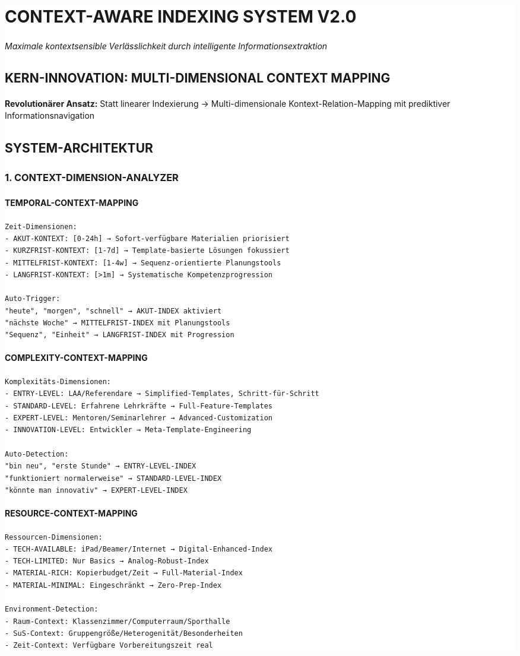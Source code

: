 # CONTEXT-AWARE INDEXING SYSTEM V2.0
*Maximale kontextsensible Verlässlichkeit durch intelligente Informationsextraktion*

## KERN-INNOVATION: MULTI-DIMENSIONAL CONTEXT MAPPING

**Revolutionärer Ansatz:**
Statt linearer Indexierung → Multi-dimensionale Kontext-Relation-Mapping mit prediktiver Informationsnavigation

## SYSTEM-ARCHITEKTUR

### 1. CONTEXT-DIMENSION-ANALYZER

#### TEMPORAL-CONTEXT-MAPPING
```
Zeit-Dimensionen:
- AKUT-KONTEXT: [0-24h] → Sofort-verfügbare Materialien priorisiert
- KURZFRIST-KONTEXT: [1-7d] → Template-basierte Lösungen fokussiert  
- MITTELFRIST-KONTEXT: [1-4w] → Sequenz-orientierte Planungstools
- LANGFRIST-KONTEXT: [>1m] → Systematische Kompetenzprogression

Auto-Trigger:
"heute", "morgen", "schnell" → AKUT-INDEX aktiviert
"nächste Woche" → MITTELFRIST-INDEX mit Planungstools
"Sequenz", "Einheit" → LANGFRIST-INDEX mit Progression
```

#### COMPLEXITY-CONTEXT-MAPPING
```
Komplexitäts-Dimensionen:
- ENTRY-LEVEL: LAA/Referendare → Simplified-Templates, Schritt-für-Schritt
- STANDARD-LEVEL: Erfahrene Lehrkräfte → Full-Feature-Templates
- EXPERT-LEVEL: Mentoren/Seminarlehrer → Advanced-Customization
- INNOVATION-LEVEL: Entwickler → Meta-Template-Engineering

Auto-Detection:
"bin neu", "erste Stunde" → ENTRY-LEVEL-INDEX
"funktioniert normalerweise" → STANDARD-LEVEL-INDEX
"könnte man innovativ" → EXPERT-LEVEL-INDEX
```

#### RESOURCE-CONTEXT-MAPPING
```
Ressourcen-Dimensionen:
- TECH-AVAILABLE: iPad/Beamer/Internet → Digital-Enhanced-Index
- TECH-LIMITED: Nur Basics → Analog-Robust-Index
- MATERIAL-RICH: Kopierbudget/Zeit → Full-Material-Index
- MATERIAL-MINIMAL: Eingeschränkt → Zero-Prep-Index

Environment-Detection:
- Raum-Context: Klassenzimmer/Computerraum/Sporthalle
- SuS-Context: Gruppengröße/Heterogenität/Besonderheiten
- Zeit-Context: Verfügbare Vorbereitungszeit real
```
